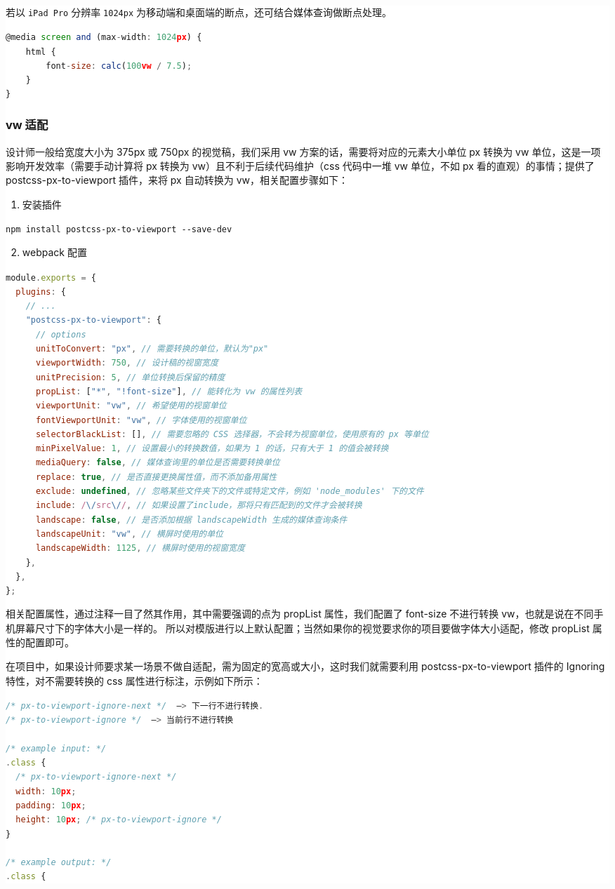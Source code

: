 若以 `iPad Pro` 分辨率 `1024px` 为移动端和桌面端的断点，还可结合媒体查询做断点处理。

```js
@media screen and (max-width: 1024px) {
    html {
        font-size: calc(100vw / 7.5);
    }
}
```

### vw 适配

设计师一般给宽度大小为 375px 或 750px 的视觉稿，我们采用 vw 方案的话，需要将对应的元素大小单位 px 转换为 vw 单位，这是一项影响开发效率（需要手动计算将 px 转换为 vw）且不利于后续代码维护（css 代码中一堆 vw 单位，不如 px 看的直观）的事情；提供了 postcss-px-to-viewport 插件，来将 px 自动转换为 vw，相关配置步骤如下：

1. 安装插件

```shell
npm install postcss-px-to-viewport --save-dev
```

2. webpack 配置

```js
module.exports = {
  plugins: {
    // ...
    "postcss-px-to-viewport": {
      // options
      unitToConvert: "px", // 需要转换的单位，默认为"px"
      viewportWidth: 750, // 设计稿的视窗宽度
      unitPrecision: 5, // 单位转换后保留的精度
      propList: ["*", "!font-size"], // 能转化为 vw 的属性列表
      viewportUnit: "vw", // 希望使用的视窗单位
      fontViewportUnit: "vw", // 字体使用的视窗单位
      selectorBlackList: [], // 需要忽略的 CSS 选择器，不会转为视窗单位，使用原有的 px 等单位
      minPixelValue: 1, // 设置最小的转换数值，如果为 1 的话，只有大于 1 的值会被转换
      mediaQuery: false, // 媒体查询里的单位是否需要转换单位
      replace: true, // 是否直接更换属性值，而不添加备用属性
      exclude: undefined, // 忽略某些文件夹下的文件或特定文件，例如 'node_modules' 下的文件
      include: /\/src\//, // 如果设置了include，那将只有匹配到的文件才会被转换
      landscape: false, // 是否添加根据 landscapeWidth 生成的媒体查询条件
      landscapeUnit: "vw", // 横屏时使用的单位
      landscapeWidth: 1125, // 横屏时使用的视窗宽度
    },
  },
};
```

相关配置属性，通过注释一目了然其作用，其中需要强调的点为 propList 属性，我们配置了 font-size 不进行转换 vw，也就是说在不同手机屏幕尺寸下的字体大小是一样的。
所以对模版进行以上默认配置；当然如果你的视觉要求你的项目要做字体大小适配，修改 propList 属性的配置即可。

在项目中，如果设计师要求某一场景不做自适配，需为固定的宽高或大小，这时我们就需要利用 postcss-px-to-viewport 插件的 Ignoring 特性，对不需要转换的 css 属性进行标注，示例如下所示：

```js
/* px-to-viewport-ignore-next */  —> 下一行不进行转换.
/* px-to-viewport-ignore */  —> 当前行不进行转换

/* example input: */
.class {
  /* px-to-viewport-ignore-next */
  width: 10px;
  padding: 10px;
  height: 10px; /* px-to-viewport-ignore */
}

/* example output: */
.class {
```